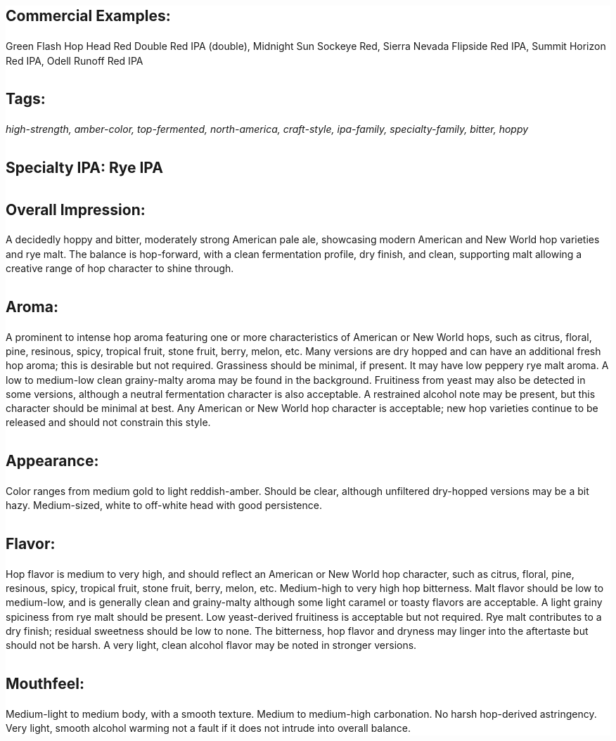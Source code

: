 ## Commercial Examples: 

Green Flash Hop Head Red Double Red IPA (double), Midnight Sun Sockeye Red, Sierra Nevada Flipside Red IPA, Summit Horizon Red IPA, Odell Runoff Red IPA

## Tags: 

_high-strength, amber-color, top-fermented, north-america, craft-style, ipa-family, specialty-family, bitter, hoppy_

## Specialty IPA: Rye IPA

## Overall Impression: 

A decidedly hoppy and bitter, moderately strong American pale ale, showcasing modern American and New World hop varieties and rye malt. The balance is hop-forward, with a clean fermentation profile, dry finish, and clean, supporting malt allowing a creative range of hop character to shine through.

## Aroma: 

A prominent to intense hop aroma featuring one or more characteristics of American or New World hops, such as citrus, floral, pine, resinous, spicy, tropical fruit, stone fruit, berry, melon, etc. Many versions are dry hopped and can have an additional fresh hop aroma; this is desirable but not required. Grassiness should be minimal, if present. It may have low peppery rye malt aroma. A low to medium-low clean grainy-malty aroma may be found in the background. Fruitiness from yeast may also be detected in some versions, although a neutral fermentation character is also acceptable. A restrained alcohol note may be present, but this character should be minimal at best. Any American or New World hop character is acceptable; new hop varieties continue to be released and should not constrain this style.

## Appearance: 

Color ranges from medium gold to light reddish-amber. Should be clear, although unfiltered dry-hopped versions may be a bit hazy. Medium-sized, white to off-white head with good persistence.

## Flavor: 

Hop flavor is medium to very high, and should reflect an American or New World hop character, such as citrus, floral, pine, resinous, spicy, tropical fruit, stone fruit, berry, melon, etc. Medium-high to very high hop bitterness. Malt flavor should be low to medium-low, and is generally clean and grainy-malty although some light caramel or toasty flavors are acceptable. A light grainy spiciness from rye malt should be present. Low yeast-derived fruitiness is acceptable but not required. Rye malt contributes to a dry finish; residual sweetness should be low to none. The bitterness, hop flavor and dryness may linger into the aftertaste but should not be harsh. A very light, clean alcohol flavor may be noted in stronger versions. 

## Mouthfeel: 

Medium-light to medium body, with a smooth texture. Medium to medium-high carbonation. No harsh hop-derived astringency. Very light, smooth alcohol warming not a fault if it does not intrude into overall balance.
